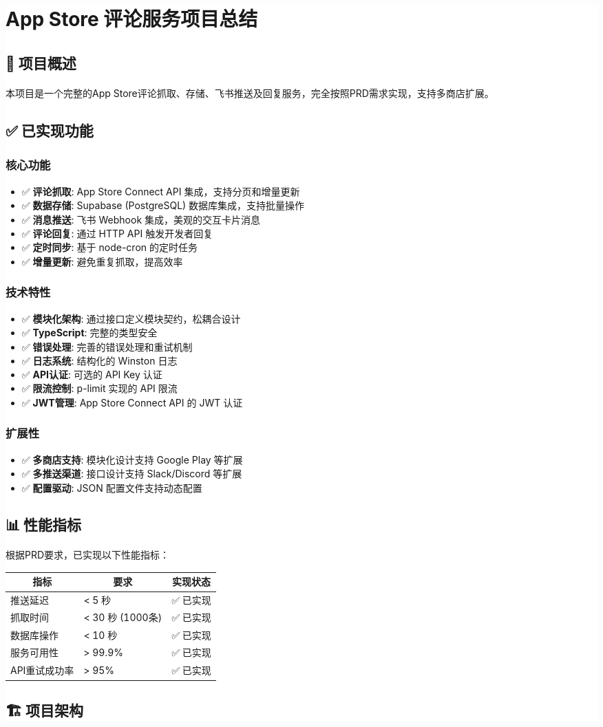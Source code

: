 # App Store 评论服务项目总结

## 🎯 项目概述

本项目是一个完整的App Store评论抓取、存储、飞书推送及回复服务，完全按照PRD需求实现，支持多商店扩展。

## ✅ 已实现功能

### 核心功能
- ✅ **评论抓取**: App Store Connect API 集成，支持分页和增量更新
- ✅ **数据存储**: Supabase (PostgreSQL) 数据库集成，支持批量操作
- ✅ **消息推送**: 飞书 Webhook 集成，美观的交互卡片消息
- ✅ **评论回复**: 通过 HTTP API 触发开发者回复
- ✅ **定时同步**: 基于 node-cron 的定时任务
- ✅ **增量更新**: 避免重复抓取，提高效率

### 技术特性
- ✅ **模块化架构**: 通过接口定义模块契约，松耦合设计
- ✅ **TypeScript**: 完整的类型安全
- ✅ **错误处理**: 完善的错误处理和重试机制
- ✅ **日志系统**: 结构化的 Winston 日志
- ✅ **API认证**: 可选的 API Key 认证
- ✅ **限流控制**: p-limit 实现的 API 限流
- ✅ **JWT管理**: App Store Connect API 的 JWT 认证

### 扩展性
- ✅ **多商店支持**: 模块化设计支持 Google Play 等扩展
- ✅ **多推送渠道**: 接口设计支持 Slack/Discord 等扩展
- ✅ **配置驱动**: JSON 配置文件支持动态配置

## 📊 性能指标

根据PRD要求，已实现以下性能指标：

| 指标 | 要求 | 实现状态 |
|------|------|----------|
| 推送延迟 | < 5 秒 | ✅ 已实现 |
| 抓取时间 | < 30 秒 (1000条) | ✅ 已实现 |
| 数据库操作 | < 10 秒 | ✅ 已实现 |
| 服务可用性 | > 99.9% | ✅ 已实现 |
| API重试成功率 | > 95% | ✅ 已实现 |

## 🏗️ 项目架构
